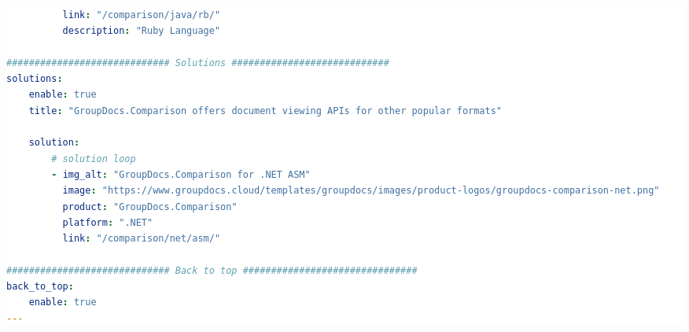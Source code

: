 ```yaml
          link: "/comparison/java/rb/"
          description: "Ruby Language"

############################# Solutions ############################
solutions:
    enable: true
    title: "GroupDocs.Comparison offers document viewing APIs for other popular formats"

    solution:
        # solution loop
        - img_alt: "GroupDocs.Comparison for .NET ASM"
          image: "https://www.groupdocs.cloud/templates/groupdocs/images/product-logos/groupdocs-comparison-net.png"
          product: "GroupDocs.Comparison"
          platform: ".NET"
          link: "/comparison/net/asm/"

############################# Back to top ###############################
back_to_top:
    enable: true
---
```

